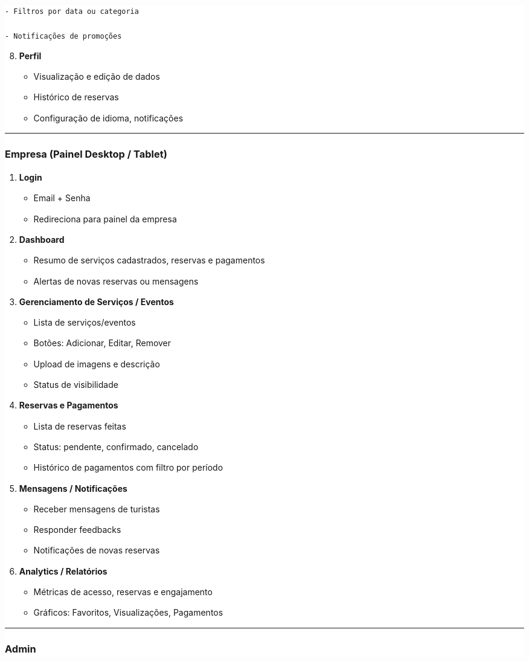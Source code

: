     - Filtros por data ou categoria
        
    - Notificações de promoções
        
8. **Perfil**
    
    - Visualização e edição de dados
        
    - Histórico de reservas
        
    - Configuração de idioma, notificações
        

---

### **Empresa (Painel Desktop / Tablet)**

1. **Login**
    
    - Email + Senha
        
    - Redireciona para painel da empresa
        
2. **Dashboard**
    
    - Resumo de serviços cadastrados, reservas e pagamentos
        
    - Alertas de novas reservas ou mensagens
        
3. **Gerenciamento de Serviços / Eventos**
    
    - Lista de serviços/eventos
        
    - Botões: Adicionar, Editar, Remover
        
    - Upload de imagens e descrição
        
    - Status de visibilidade
        
4. **Reservas e Pagamentos**
    
    - Lista de reservas feitas
        
    - Status: pendente, confirmado, cancelado
        
    - Histórico de pagamentos com filtro por período
        
5. **Mensagens / Notificações**
    
    - Receber mensagens de turistas
        
    - Responder feedbacks
        
    - Notificações de novas reservas
        
6. **Analytics / Relatórios**
    
    - Métricas de acesso, reservas e engajamento
        
    - Gráficos: Favoritos, Visualizações, Pagamentos
        

---

### **Admin**
